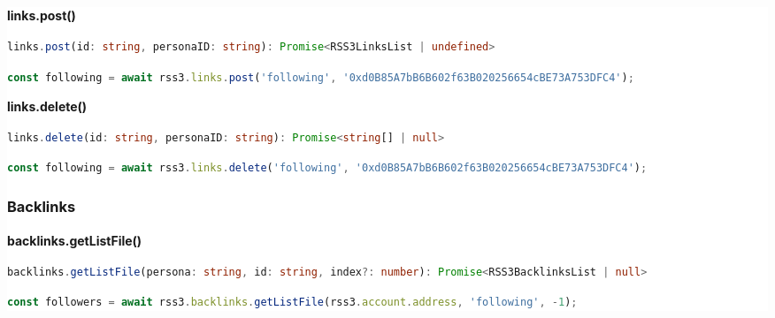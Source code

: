 **links.post()**

<CodeGroup>
<CodeGroupItem title="types" active>

```ts
links.post(id: string, personaID: string): Promise<RSS3LinksList | undefined>
```

</CodeGroupItem>

<CodeGroupItem title="example">

```ts
const following = await rss3.links.post('following', '0xd0B85A7bB6B602f63B020256654cBE73A753DFC4');
```

</CodeGroupItem>
</CodeGroup>

**links.delete()**

<CodeGroup>
<CodeGroupItem title="types" active>

```ts
links.delete(id: string, personaID: string): Promise<string[] | null>
```

</CodeGroupItem>

<CodeGroupItem title="example">

```ts
const following = await rss3.links.delete('following', '0xd0B85A7bB6B602f63B020256654cBE73A753DFC4');
```

</CodeGroupItem>
</CodeGroup>

### Backlinks

**backlinks.getListFile()**

<CodeGroup>
<CodeGroupItem title="types" active>

```ts
backlinks.getListFile(persona: string, id: string, index?: number): Promise<RSS3BacklinksList | null>
```

</CodeGroupItem>

<CodeGroupItem title="example">

```ts
const followers = await rss3.backlinks.getListFile(rss3.account.address, 'following', -1);
```

</CodeGroupItem>
</CodeGroup>
